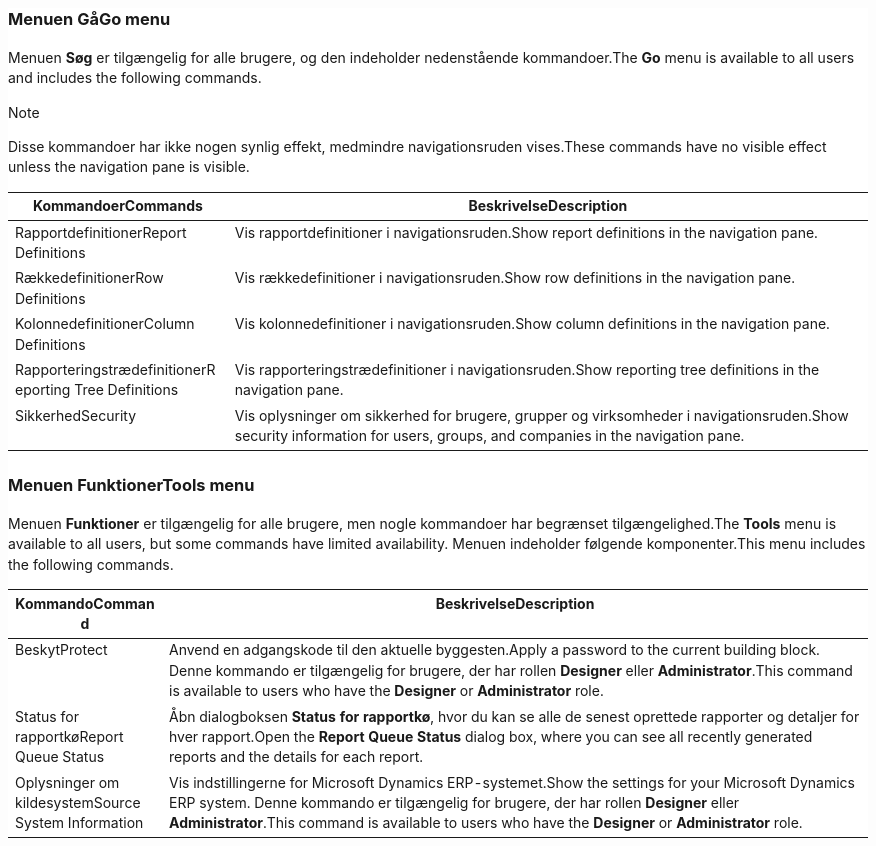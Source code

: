 ### <a name="go-menu"></a><span data-ttu-id="bdb2d-246">Menuen Gå</span><span class="sxs-lookup"><span data-stu-id="bdb2d-246">Go menu</span></span>

<span data-ttu-id="bdb2d-247">Menuen **Søg** er tilgængelig for alle brugere, og den indeholder nedenstående kommandoer.</span><span class="sxs-lookup"><span data-stu-id="bdb2d-247">The **Go** menu is available to all users and includes the following commands.</span></span>

> [!NOTE]
> <span data-ttu-id="bdb2d-248">Disse kommandoer har ikke nogen synlig effekt, medmindre navigationsruden vises.</span><span class="sxs-lookup"><span data-stu-id="bdb2d-248">These commands have no visible effect unless the navigation pane is visible.</span></span>

| <span data-ttu-id="bdb2d-249">Kommandoer</span><span class="sxs-lookup"><span data-stu-id="bdb2d-249">Commands</span></span>                   | <span data-ttu-id="bdb2d-250">Beskrivelse</span><span class="sxs-lookup"><span data-stu-id="bdb2d-250">Description</span></span>                                                                        |
|----------------------------|------------------------------------------------------------------------------------|
| <span data-ttu-id="bdb2d-251">Rapportdefinitioner</span><span class="sxs-lookup"><span data-stu-id="bdb2d-251">Report Definitions</span></span>         | <span data-ttu-id="bdb2d-252">Vis rapportdefinitioner i navigationsruden.</span><span class="sxs-lookup"><span data-stu-id="bdb2d-252">Show report definitions in the navigation pane.</span></span>                                    |
| <span data-ttu-id="bdb2d-253">Rækkedefinitioner</span><span class="sxs-lookup"><span data-stu-id="bdb2d-253">Row Definitions</span></span>            | <span data-ttu-id="bdb2d-254">Vis rækkedefinitioner i navigationsruden.</span><span class="sxs-lookup"><span data-stu-id="bdb2d-254">Show row definitions in the navigation pane.</span></span>                                       |
| <span data-ttu-id="bdb2d-255">Kolonnedefinitioner</span><span class="sxs-lookup"><span data-stu-id="bdb2d-255">Column Definitions</span></span>         | <span data-ttu-id="bdb2d-256">Vis kolonnedefinitioner i navigationsruden.</span><span class="sxs-lookup"><span data-stu-id="bdb2d-256">Show column definitions in the navigation pane.</span></span>                                    |
| <span data-ttu-id="bdb2d-257">Rapporteringstrædefinitioner</span><span class="sxs-lookup"><span data-stu-id="bdb2d-257">Reporting Tree Definitions</span></span> | <span data-ttu-id="bdb2d-258">Vis rapporteringstrædefinitioner i navigationsruden.</span><span class="sxs-lookup"><span data-stu-id="bdb2d-258">Show reporting tree definitions in the navigation pane.</span></span>                            |
| <span data-ttu-id="bdb2d-259">Sikkerhed</span><span class="sxs-lookup"><span data-stu-id="bdb2d-259">Security</span></span>                   | <span data-ttu-id="bdb2d-260">Vis oplysninger om sikkerhed for brugere, grupper og virksomheder i navigationsruden.</span><span class="sxs-lookup"><span data-stu-id="bdb2d-260">Show security information for users, groups, and companies in the navigation pane.</span></span> |

### <a name="tools-menu"></a><span data-ttu-id="bdb2d-261">Menuen Funktioner</span><span class="sxs-lookup"><span data-stu-id="bdb2d-261">Tools menu</span></span>

<span data-ttu-id="bdb2d-262">Menuen **Funktioner** er tilgængelig for alle brugere, men nogle kommandoer har begrænset tilgængelighed.</span><span class="sxs-lookup"><span data-stu-id="bdb2d-262">The **Tools** menu is available to all users, but some commands have limited availability.</span></span> <span data-ttu-id="bdb2d-263">Menuen indeholder følgende komponenter.</span><span class="sxs-lookup"><span data-stu-id="bdb2d-263">This menu includes the following commands.</span></span>

| <span data-ttu-id="bdb2d-264">Kommando</span><span class="sxs-lookup"><span data-stu-id="bdb2d-264">Command</span></span>                       | <span data-ttu-id="bdb2d-265">Beskrivelse</span><span class="sxs-lookup"><span data-stu-id="bdb2d-265">Description</span></span> |
|-------------------------------|-------------|
| <span data-ttu-id="bdb2d-266">Beskyt</span><span class="sxs-lookup"><span data-stu-id="bdb2d-266">Protect</span></span>                       | <span data-ttu-id="bdb2d-267">Anvend en adgangskode til den aktuelle byggesten.</span><span class="sxs-lookup"><span data-stu-id="bdb2d-267">Apply a password to the current building block.</span></span> <span data-ttu-id="bdb2d-268">Denne kommando er tilgængelig for brugere, der har rollen **Designer** eller **Administrator**.</span><span class="sxs-lookup"><span data-stu-id="bdb2d-268">This command is available to users who have the **Designer** or **Administrator** role.</span></span> |
| <span data-ttu-id="bdb2d-269">Status for rapportkø</span><span class="sxs-lookup"><span data-stu-id="bdb2d-269">Report Queue Status</span></span>           | <span data-ttu-id="bdb2d-270">Åbn dialogboksen **Status for rapportkø**, hvor du kan se alle de senest oprettede rapporter og detaljer for hver rapport.</span><span class="sxs-lookup"><span data-stu-id="bdb2d-270">Open the **Report Queue Status** dialog box, where you can see all recently generated reports and the details for each report.</span></span> |
| <span data-ttu-id="bdb2d-271">Oplysninger om kildesystem</span><span class="sxs-lookup"><span data-stu-id="bdb2d-271">Source System Information</span></span>     | <span data-ttu-id="bdb2d-272">Vis indstillingerne for Microsoft Dynamics ERP-systemet.</span><span class="sxs-lookup"><span data-stu-id="bdb2d-272">Show the settings for your Microsoft Dynamics ERP system.</span></span> <span data-ttu-id="bdb2d-273">Denne kommando er tilgængelig for brugere, der har rollen **Designer** eller **Administrator**.</span><span class="sxs-lookup"><span data-stu-id="bdb2d-273">This command is available to users who have the **Designer** or **Administrator** role.</span></span> |